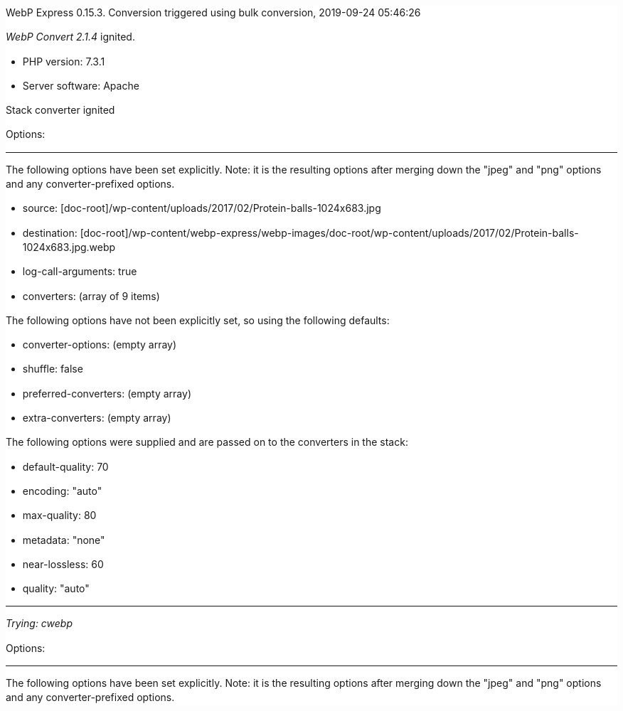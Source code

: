 WebP Express 0.15.3. Conversion triggered using bulk conversion, 2019-09-24 05:46:26


*WebP Convert 2.1.4*  ignited.

- PHP version: 7.3.1

- Server software: Apache


Stack converter ignited


Options:

------------

The following options have been set explicitly. Note: it is the resulting options after merging down the "jpeg" and "png" options and any converter-prefixed options.

- source: [doc-root]/wp-content/uploads/2017/02/Protein-balls-1024x683.jpg

- destination: [doc-root]/wp-content/webp-express/webp-images/doc-root/wp-content/uploads/2017/02/Protein-balls-1024x683.jpg.webp

- log-call-arguments: true

- converters: (array of 9 items)


The following options have not been explicitly set, so using the following defaults:

- converter-options: (empty array)

- shuffle: false

- preferred-converters: (empty array)

- extra-converters: (empty array)


The following options were supplied and are passed on to the converters in the stack:

- default-quality: 70

- encoding: "auto"

- max-quality: 80

- metadata: "none"

- near-lossless: 60

- quality: "auto"

------------



*Trying: cwebp* 


Options:

------------

The following options have been set explicitly. Note: it is the resulting options after merging down the "jpeg" and "png" options and any converter-prefixed options.

